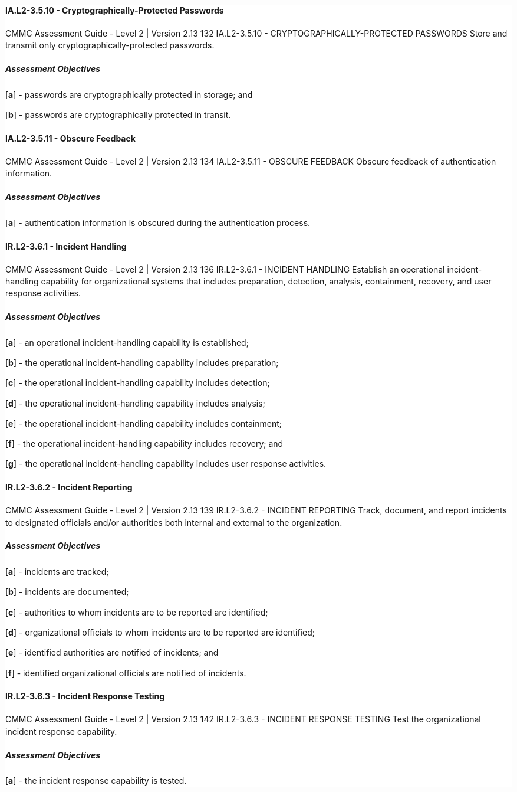 #### IA.L2-3.5.10 - Cryptographically-Protected Passwords

CMMC Assessment Guide - Level 2 | Version 2.13 132 IA.L2-3.5.10 - CRYPTOGRAPHICALLY-PROTECTED PASSWORDS Store and transmit only cryptographically-protected passwords.
##### Assessment Objectives
[**a**] - passwords are cryptographically protected in storage; and

[**b**] - passwords are cryptographically protected in transit.

#### IA.L2-3.5.11 - Obscure Feedback

CMMC Assessment Guide - Level 2 | Version 2.13 134 IA.L2-3.5.11 - OBSCURE FEEDBACK Obscure feedback of authentication information.
##### Assessment Objectives
[**a**] - authentication information is obscured during the authentication process.

#### IR.L2-3.6.1 - Incident Handling

CMMC Assessment Guide - Level 2 | Version 2.13 136 IR.L2-3.6.1 - INCIDENT HANDLING Establish   an   operational   incident-handling   capability   for   organizational   systems   that includes   preparation,   detection,   analysis,   containment,   recovery,   and   user   response activities.
##### Assessment Objectives
[**a**] - an operational incident-handling capability is established;

[**b**] - the operational incident-handling capability includes preparation;

[**c**] - the operational incident-handling capability includes detection;

[**d**] - the operational incident-handling capability includes analysis;

[**e**] - the operational incident-handling capability includes containment;

[**f**] - the operational incident-handling capability includes recovery; and

[**g**] - the operational incident-handling capability includes user response activities.

#### IR.L2-3.6.2 - Incident Reporting

CMMC Assessment Guide - Level 2 | Version 2.13 139 IR.L2-3.6.2 - INCIDENT REPORTING Track,  document,  and  report  incidents  to  designated  officials  and/or  authorities  both internal and external to the organization.
##### Assessment Objectives
[**a**] - incidents are tracked;

[**b**] - incidents are documented;

[**c**] - authorities to whom incidents are to be reported are identified;

[**d**] - organizational officials to whom incidents are to be reported are identified;

[**e**] - identified authorities are notified of incidents; and

[**f**] - identified organizational officials are notified of incidents.

#### IR.L2-3.6.3 - Incident Response Testing

CMMC Assessment Guide - Level 2 | Version 2.13 142 IR.L2-3.6.3 - INCIDENT RESPONSE TESTING Test the organizational incident response capability.
##### Assessment Objectives
[**a**] - the incident response capability is tested.
